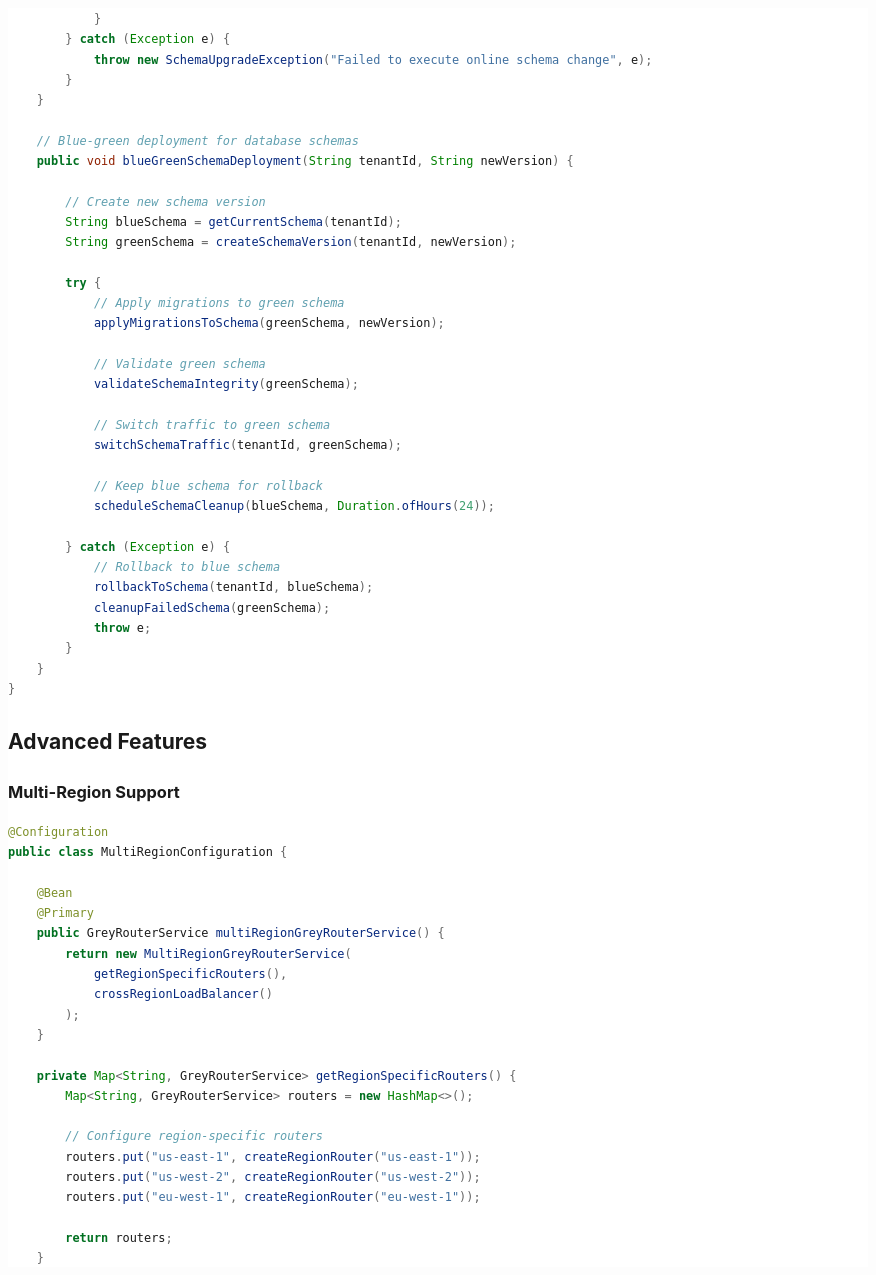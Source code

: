 ```java
            }
        } catch (Exception e) {
            throw new SchemaUpgradeException("Failed to execute online schema change", e);
        }
    }
    
    // Blue-green deployment for database schemas
    public void blueGreenSchemaDeployment(String tenantId, String newVersion) {
        
        // Create new schema version
        String blueSchema = getCurrentSchema(tenantId);
        String greenSchema = createSchemaVersion(tenantId, newVersion);
        
        try {
            // Apply migrations to green schema
            applyMigrationsToSchema(greenSchema, newVersion);
            
            // Validate green schema
            validateSchemaIntegrity(greenSchema);
            
            // Switch traffic to green schema
            switchSchemaTraffic(tenantId, greenSchema);
            
            // Keep blue schema for rollback
            scheduleSchemaCleanup(blueSchema, Duration.ofHours(24));
            
        } catch (Exception e) {
            // Rollback to blue schema
            rollbackToSchema(tenantId, blueSchema);
            cleanupFailedSchema(greenSchema);
            throw e;
        }
    }
}
```

## Advanced Features

### Multi-Region Support

```java
@Configuration
public class MultiRegionConfiguration {
    
    @Bean
    @Primary
    public GreyRouterService multiRegionGreyRouterService() {
        return new MultiRegionGreyRouterService(
            getRegionSpecificRouters(),
            crossRegionLoadBalancer()
        );
    }
    
    private Map<String, GreyRouterService> getRegionSpecificRouters() {
        Map<String, GreyRouterService> routers = new HashMap<>();
        
        // Configure region-specific routers
        routers.put("us-east-1", createRegionRouter("us-east-1"));
        routers.put("us-west-2", createRegionRouter("us-west-2"));
        routers.put("eu-west-1", createRegionRouter("eu-west-1"));
        
        return routers;
    }
```